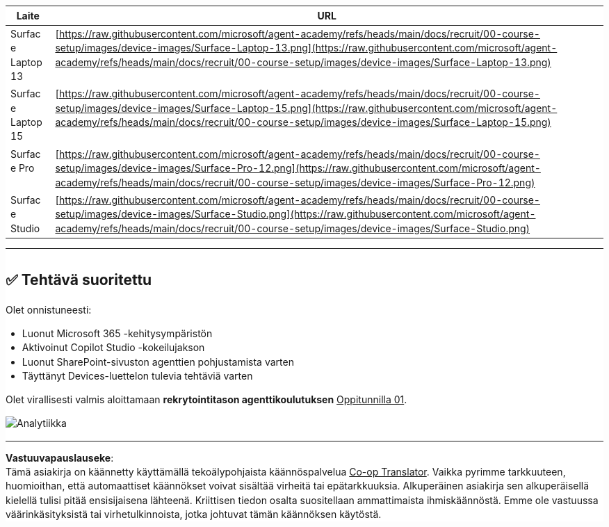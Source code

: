 |Laite  |URL  |
|---------|---------|
|Surface Laptop 13     | [https://raw.githubusercontent.com/microsoft/agent-academy/refs/heads/main/docs/recruit/00-course-setup/images/device-images/Surface-Laptop-13.png](https://raw.githubusercontent.com/microsoft/agent-academy/refs/heads/main/docs/recruit/00-course-setup/images/device-images/Surface-Laptop-13.png)        |
|Surface Laptop 15     | [https://raw.githubusercontent.com/microsoft/agent-academy/refs/heads/main/docs/recruit/00-course-setup/images/device-images/Surface-Laptop-15.png](https://raw.githubusercontent.com/microsoft/agent-academy/refs/heads/main/docs/recruit/00-course-setup/images/device-images/Surface-Laptop-15.png)        |
|Surface Pro    | [https://raw.githubusercontent.com/microsoft/agent-academy/refs/heads/main/docs/recruit/00-course-setup/images/device-images/Surface-Pro-12.png](https://raw.githubusercontent.com/microsoft/agent-academy/refs/heads/main/docs/recruit/00-course-setup/images/device-images/Surface-Pro-12.png)        |
|Surface Studio    | [https://raw.githubusercontent.com/microsoft/agent-academy/refs/heads/main/docs/recruit/00-course-setup/images/device-images/Surface-Studio.png](https://raw.githubusercontent.com/microsoft/agent-academy/refs/heads/main/docs/recruit/00-course-setup/images/device-images/Surface-Studio.png)        |

---

## ✅ Tehtävä suoritettu

Olet onnistuneesti:

- Luonut Microsoft 365 -kehitysympäristön  
- Aktivoinut Copilot Studio -kokeilujakson  
- Luonut SharePoint-sivuston agenttien pohjustamista varten  
- Täyttänyt Devices-luettelon tulevia tehtäviä varten  

Olet virallisesti valmis aloittamaan **rekrytointitason agenttikoulutuksen** [Oppitunnilla 01](../01-introduction-to-agents/README.md).  


<img src="https://m365-visitor-stats.azurewebsites.net/agent-academy/recruit/00-course-setup" alt="Analytiikka" />

---

**Vastuuvapauslauseke**:  
Tämä asiakirja on käännetty käyttämällä tekoälypohjaista käännöspalvelua [Co-op Translator](https://github.com/Azure/co-op-translator). Vaikka pyrimme tarkkuuteen, huomioithan, että automaattiset käännökset voivat sisältää virheitä tai epätarkkuuksia. Alkuperäinen asiakirja sen alkuperäisellä kielellä tulisi pitää ensisijaisena lähteenä. Kriittisen tiedon osalta suositellaan ammattimaista ihmiskäännöstä. Emme ole vastuussa väärinkäsityksistä tai virhetulkinnoista, jotka johtuvat tämän käännöksen käytöstä.